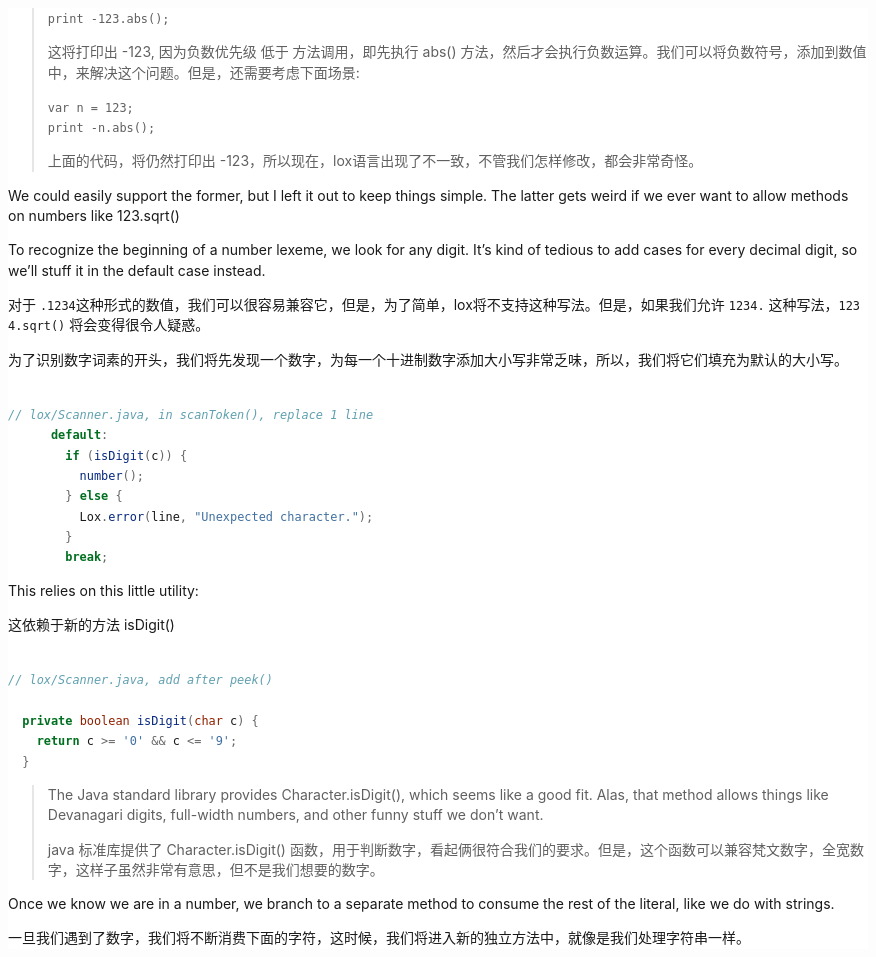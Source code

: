 > ```print -123.abs();```
> 
> 这将打印出 -123, 因为负数优先级 低于 方法调用，即先执行 abs() 方法，然后才会执行负数运算。我们可以将负数符号，添加到数值中，来解决这个问题。但是，还需要考虑下面场景:
> 
> ```
> var n = 123;
> print -n.abs();
> ```
> 
> 上面的代码，将仍然打印出 -123，所以现在，lox语言出现了不一致，不管我们怎样修改，都会非常奇怪。

We could easily support the former, but I left it out to keep things simple. The latter gets weird if we ever want to allow methods on numbers like 123.sqrt()

To recognize the beginning of a number lexeme, we look for any digit. It’s kind of tedious to add cases for every decimal digit, so we’ll stuff it in the default case instead.

对于 `.1234`这种形式的数值，我们可以很容易兼容它，但是，为了简单，lox将不支持这种写法。但是，如果我们允许 `1234.` 这种写法，`1234.sqrt()` 将会变得很令人疑惑。

为了识别数字词素的开头，我们将先发现一个数字，为每一个十进制数字添加大小写非常乏味，所以，我们将它们填充为默认的大小写。

```java

// lox/Scanner.java, in scanToken(), replace 1 line
      default:
        if (isDigit(c)) {
          number();
        } else {
          Lox.error(line, "Unexpected character.");
        }
        break;
```

This relies on this little utility:

这依赖于新的方法 isDigit()

```java

// lox/Scanner.java, add after peek()

  private boolean isDigit(char c) {
    return c >= '0' && c <= '9';
  } 

```


> The Java standard library provides Character.isDigit(), which seems like a good fit. Alas, that method allows things like Devanagari digits, full-width numbers, and other funny stuff we don’t want.
> 
> java 标准库提供了 Character.isDigit() 函数，用于判断数字，看起俩很符合我们的要求。但是，这个函数可以兼容梵文数字，全宽数字，这样子虽然非常有意思，但不是我们想要的数字。

Once we know we are in a number, we branch to a separate method to consume the rest of the literal, like we do with strings.

一旦我们遇到了数字，我们将不断消费下面的字符，这时候，我们将进入新的独立方法中，就像是我们处理字符串一样。
